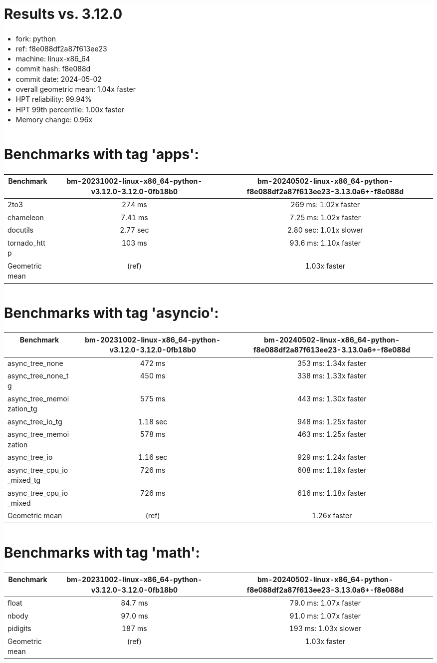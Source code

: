 # Results vs. 3.12.0

- fork: python
- ref: f8e088df2a87f613ee23
- machine: linux-x86_64
- commit hash: f8e088d
- commit date: 2024-05-02
- overall geometric mean: 1.04x faster
- HPT reliability: 99.94%
- HPT 99th percentile: 1.00x faster
- Memory change: 0.96x

Benchmarks with tag 'apps':
===========================

| Benchmark      | bm-20231002-linux-x86_64-python-v3.12.0-3.12.0-0fb18b0 | bm-20240502-linux-x86_64-python-f8e088df2a87f613ee23-3.13.0a6+-f8e088d |
|----------------|:------------------------------------------------------:|:----------------------------------------------------------------------:|
| 2to3           | 274 ms                                                 | 269 ms: 1.02x faster                                                   |
| chameleon      | 7.41 ms                                                | 7.25 ms: 1.02x faster                                                  |
| docutils       | 2.77 sec                                               | 2.80 sec: 1.01x slower                                                 |
| tornado_http   | 103 ms                                                 | 93.6 ms: 1.10x faster                                                  |
| Geometric mean | (ref)                                                  | 1.03x faster                                                           |

Benchmarks with tag 'asyncio':
==============================

| Benchmark                  | bm-20231002-linux-x86_64-python-v3.12.0-3.12.0-0fb18b0 | bm-20240502-linux-x86_64-python-f8e088df2a87f613ee23-3.13.0a6+-f8e088d |
|----------------------------|:------------------------------------------------------:|:----------------------------------------------------------------------:|
| async_tree_none            | 472 ms                                                 | 353 ms: 1.34x faster                                                   |
| async_tree_none_tg         | 450 ms                                                 | 338 ms: 1.33x faster                                                   |
| async_tree_memoization_tg  | 575 ms                                                 | 443 ms: 1.30x faster                                                   |
| async_tree_io_tg           | 1.18 sec                                               | 948 ms: 1.25x faster                                                   |
| async_tree_memoization     | 578 ms                                                 | 463 ms: 1.25x faster                                                   |
| async_tree_io              | 1.16 sec                                               | 929 ms: 1.24x faster                                                   |
| async_tree_cpu_io_mixed_tg | 726 ms                                                 | 608 ms: 1.19x faster                                                   |
| async_tree_cpu_io_mixed    | 726 ms                                                 | 616 ms: 1.18x faster                                                   |
| Geometric mean             | (ref)                                                  | 1.26x faster                                                           |

Benchmarks with tag 'math':
===========================

| Benchmark      | bm-20231002-linux-x86_64-python-v3.12.0-3.12.0-0fb18b0 | bm-20240502-linux-x86_64-python-f8e088df2a87f613ee23-3.13.0a6+-f8e088d |
|----------------|:------------------------------------------------------:|:----------------------------------------------------------------------:|
| float          | 84.7 ms                                                | 79.0 ms: 1.07x faster                                                  |
| nbody          | 97.0 ms                                                | 91.0 ms: 1.07x faster                                                  |
| pidigits       | 187 ms                                                 | 193 ms: 1.03x slower                                                   |
| Geometric mean | (ref)                                                  | 1.03x faster                                                           |
